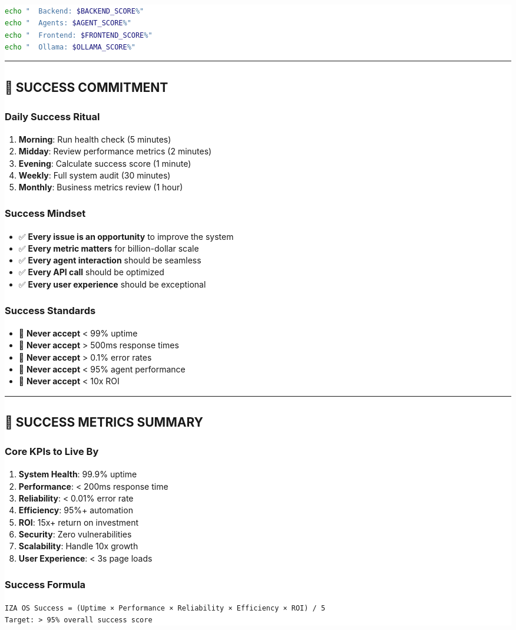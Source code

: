 ```bash
echo "  Backend: $BACKEND_SCORE%"
echo "  Agents: $AGENT_SCORE%"
echo "  Frontend: $FRONTEND_SCORE%"
echo "  Ollama: $OLLAMA_SCORE%"
```

---

## 🎯 **SUCCESS COMMITMENT**

### **Daily Success Ritual**
1. **Morning**: Run health check (5 minutes)
2. **Midday**: Review performance metrics (2 minutes)
3. **Evening**: Calculate success score (1 minute)
4. **Weekly**: Full system audit (30 minutes)
5. **Monthly**: Business metrics review (1 hour)

### **Success Mindset**
- ✅ **Every issue is an opportunity** to improve the system
- ✅ **Every metric matters** for billion-dollar scale
- ✅ **Every agent interaction** should be seamless
- ✅ **Every API call** should be optimized
- ✅ **Every user experience** should be exceptional

### **Success Standards**
- 🎯 **Never accept** < 99% uptime
- 🎯 **Never accept** > 500ms response times
- 🎯 **Never accept** > 0.1% error rates
- 🎯 **Never accept** < 95% agent performance
- 🎯 **Never accept** < 10x ROI

---

## 🚀 **SUCCESS METRICS SUMMARY**

### **Core KPIs to Live By**
1. **System Health**: 99.9% uptime
2. **Performance**: < 200ms response time
3. **Reliability**: < 0.01% error rate
4. **Efficiency**: 95%+ automation
5. **ROI**: 15x+ return on investment
6. **Security**: Zero vulnerabilities
7. **Scalability**: Handle 10x growth
8. **User Experience**: < 3s page loads

### **Success Formula**
```
IZA OS Success = (Uptime × Performance × Reliability × Efficiency × ROI) / 5
Target: > 95% overall success score
```
